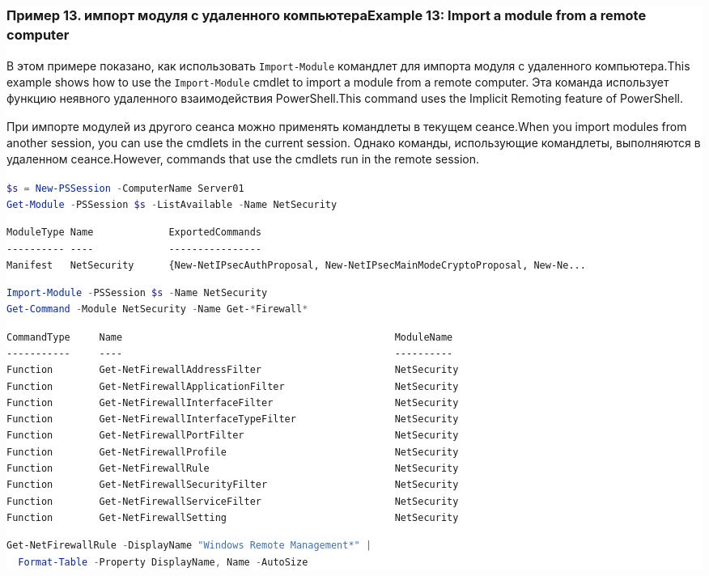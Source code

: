 ### <span data-ttu-id="5f57b-208">Пример 13. импорт модуля с удаленного компьютера</span><span class="sxs-lookup"><span data-stu-id="5f57b-208">Example 13: Import a module from a remote computer</span></span>

<span data-ttu-id="5f57b-209">В этом примере показано, как использовать `Import-Module` командлет для импорта модуля с удаленного компьютера.</span><span class="sxs-lookup"><span data-stu-id="5f57b-209">This example shows how to use the `Import-Module` cmdlet to import a module from a remote computer.</span></span>
<span data-ttu-id="5f57b-210">Эта команда использует функцию неявного удаленного взаимодействия PowerShell.</span><span class="sxs-lookup"><span data-stu-id="5f57b-210">This command uses the Implicit Remoting feature of PowerShell.</span></span>

<span data-ttu-id="5f57b-211">При импорте модулей из другого сеанса можно применять командлеты в текущем сеансе.</span><span class="sxs-lookup"><span data-stu-id="5f57b-211">When you import modules from another session, you can use the cmdlets in the current session.</span></span>
<span data-ttu-id="5f57b-212">Однако команды, использующие командлеты, выполняются в удаленном сеансе.</span><span class="sxs-lookup"><span data-stu-id="5f57b-212">However, commands that use the cmdlets run in the remote session.</span></span>

```powershell
$s = New-PSSession -ComputerName Server01
Get-Module -PSSession $s -ListAvailable -Name NetSecurity
```

```Output
ModuleType Name             ExportedCommands
---------- ----             ----------------
Manifest   NetSecurity      {New-NetIPsecAuthProposal, New-NetIPsecMainModeCryptoProposal, New-Ne...
```

```powershell
Import-Module -PSSession $s -Name NetSecurity
Get-Command -Module NetSecurity -Name Get-*Firewall*
```

```Output
CommandType     Name                                               ModuleName
-----------     ----                                               ----------
Function        Get-NetFirewallAddressFilter                       NetSecurity
Function        Get-NetFirewallApplicationFilter                   NetSecurity
Function        Get-NetFirewallInterfaceFilter                     NetSecurity
Function        Get-NetFirewallInterfaceTypeFilter                 NetSecurity
Function        Get-NetFirewallPortFilter                          NetSecurity
Function        Get-NetFirewallProfile                             NetSecurity
Function        Get-NetFirewallRule                                NetSecurity
Function        Get-NetFirewallSecurityFilter                      NetSecurity
Function        Get-NetFirewallServiceFilter                       NetSecurity
Function        Get-NetFirewallSetting                             NetSecurity
```

```powershell
Get-NetFirewallRule -DisplayName "Windows Remote Management*" |
  Format-Table -Property DisplayName, Name -AutoSize
```
